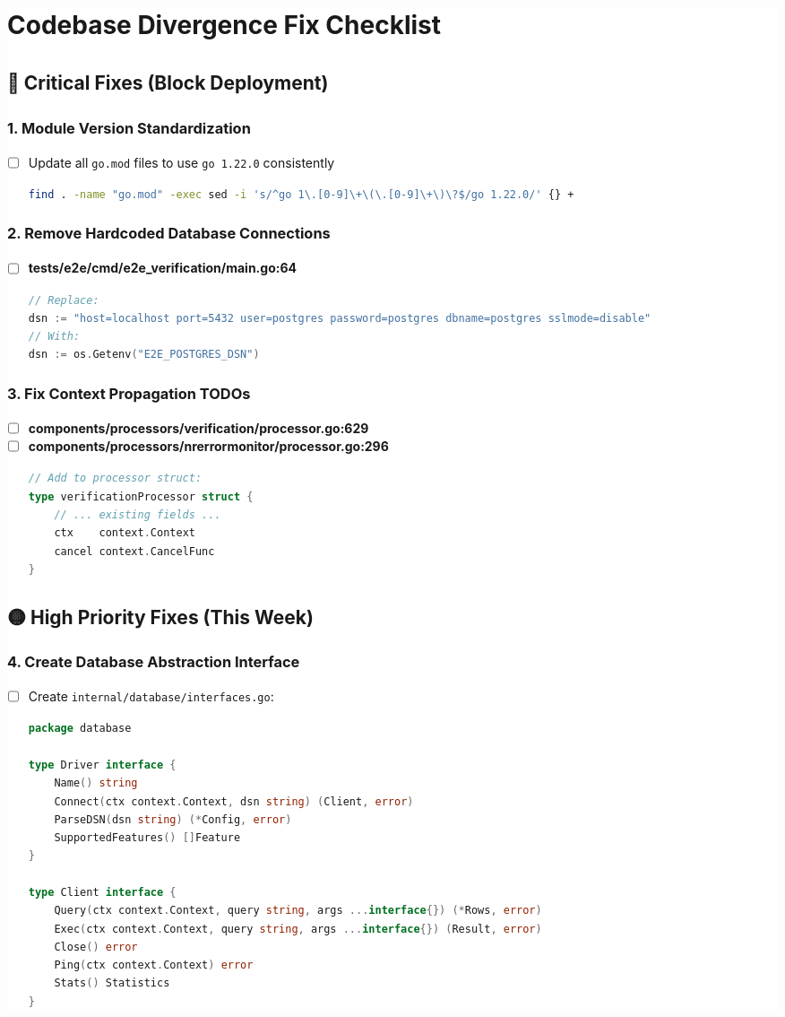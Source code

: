 # Codebase Divergence Fix Checklist

## 🔴 Critical Fixes (Block Deployment)

### 1. Module Version Standardization
- [ ] Update all `go.mod` files to use `go 1.22.0` consistently
  ```bash
  find . -name "go.mod" -exec sed -i 's/^go 1\.[0-9]\+\(\.[0-9]\+\)\?$/go 1.22.0/' {} +
  ```

### 2. Remove Hardcoded Database Connections
- [ ] **tests/e2e/cmd/e2e_verification/main.go:64**
  ```go
  // Replace:
  dsn := "host=localhost port=5432 user=postgres password=postgres dbname=postgres sslmode=disable"
  // With:
  dsn := os.Getenv("E2E_POSTGRES_DSN")
  ```

### 3. Fix Context Propagation TODOs
- [ ] **components/processors/verification/processor.go:629**
- [ ] **components/processors/nrerrormonitor/processor.go:296**
  ```go
  // Add to processor struct:
  type verificationProcessor struct {
      // ... existing fields ...
      ctx    context.Context
      cancel context.CancelFunc
  }
  ```

## 🟡 High Priority Fixes (This Week)

### 4. Create Database Abstraction Interface
- [ ] Create `internal/database/interfaces.go`:
  ```go
  package database
  
  type Driver interface {
      Name() string
      Connect(ctx context.Context, dsn string) (Client, error)
      ParseDSN(dsn string) (*Config, error)
      SupportedFeatures() []Feature
  }
  
  type Client interface {
      Query(ctx context.Context, query string, args ...interface{}) (*Rows, error)
      Exec(ctx context.Context, query string, args ...interface{}) (Result, error)
      Close() error
      Ping(ctx context.Context) error
      Stats() Statistics
  }
  ```
